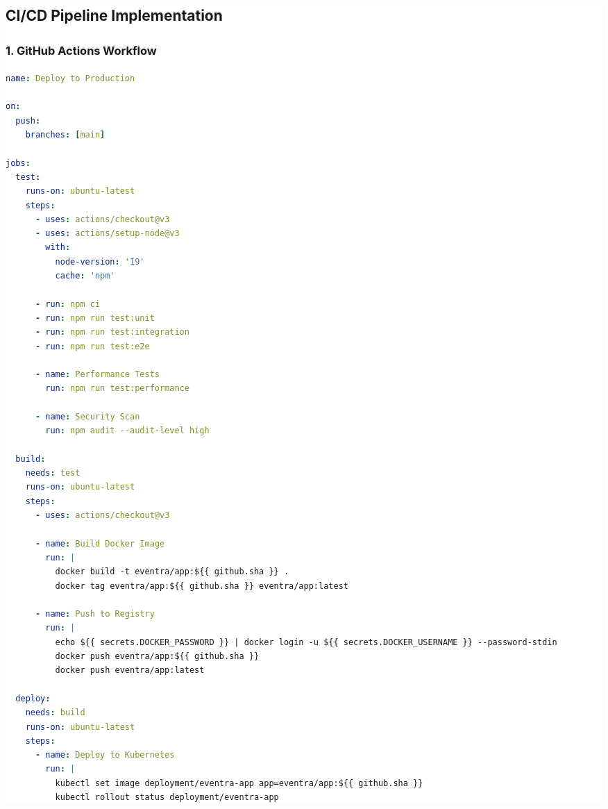 ## CI/CD Pipeline Implementation

### 1. GitHub Actions Workflow
```yaml
name: Deploy to Production

on:
  push:
    branches: [main]

jobs:
  test:
    runs-on: ubuntu-latest
    steps:
      - uses: actions/checkout@v3
      - uses: actions/setup-node@v3
        with:
          node-version: '19'
          cache: 'npm'
      
      - run: npm ci
      - run: npm run test:unit
      - run: npm run test:integration
      - run: npm run test:e2e
      
      - name: Performance Tests
        run: npm run test:performance
        
      - name: Security Scan
        run: npm audit --audit-level high

  build:
    needs: test
    runs-on: ubuntu-latest
    steps:
      - uses: actions/checkout@v3
      
      - name: Build Docker Image
        run: |
          docker build -t eventra/app:${{ github.sha }} .
          docker tag eventra/app:${{ github.sha }} eventra/app:latest
          
      - name: Push to Registry
        run: |
          echo ${{ secrets.DOCKER_PASSWORD }} | docker login -u ${{ secrets.DOCKER_USERNAME }} --password-stdin
          docker push eventra/app:${{ github.sha }}
          docker push eventra/app:latest

  deploy:
    needs: build
    runs-on: ubuntu-latest
    steps:
      - name: Deploy to Kubernetes
        run: |
          kubectl set image deployment/eventra-app app=eventra/app:${{ github.sha }}
          kubectl rollout status deployment/eventra-app
```
